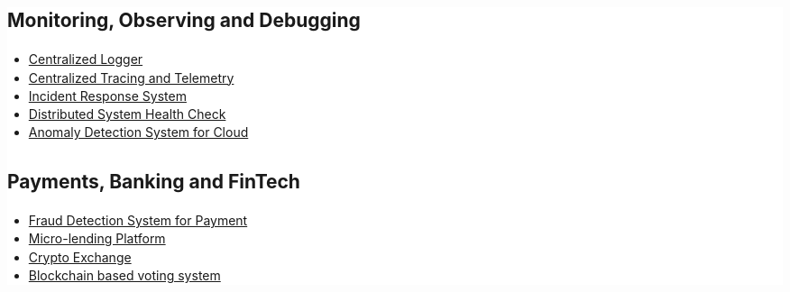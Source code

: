 ## Monitoring, Observing and Debugging

- [Centralized Logger]()
- [Centralized Tracing and Telemetry]()
- [Incident Response System]()
- [Distributed System Health Check]()
- [Anomaly Detection System for Cloud]()

## Payments, Banking and FinTech

- [Fraud Detection System for Payment]()
- [Micro-lending Platform]()
- [Crypto Exchange]()
- [Blockchain based voting system]()
